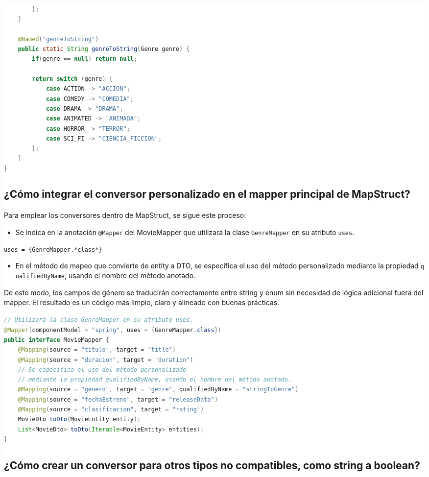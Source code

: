 ```java
        };
    }

    @Named("genreToString")
    public static String genreToString(Genre genre) {
        if(genre == null) return null;

        return switch (genre) {
            case ACTION -> "ACCION";
            case COMEDY -> "COMEDIA";
            case DRAMA -> "DRAMA";
            case ANIMATED -> "ANIMADA";
            case HORROR -> "TERROR";
            case SCI_FI -> "CIENCIA_FICCION";
        };
    }
}
```

## **¿Cómo integrar el conversor personalizado en el mapper principal de MapStruct?**

Para emplear los conversores dentro de MapStruct, se sigue este proceso:

- Se indica en la anotación `@Mapper` del MovieMapper que utilizará la clase `GenreMapper` en su atributo `uses`.

`uses = {GenreMapper.*class*}`
- En el método de mapeo que convierte de entity a DTO, se especifica el uso del método personalizado mediante la propiedad `qualifiedByName`, usando el nombre del método anotado.

De este modo, los campos de género se traducirán correctamente entre string y enum sin necesidad de lógica adicional fuera del mapper. El resultado es un código más limpio, claro y alineado con buenas prácticas.

```java
// Utilizará la clase GenreMapper en su atributo uses. 
@Mapper(componentModel = "spring", uses = {GenreMapper.class})
public interface MovieMapper {
    @Mapping(source = "titulo", target = "title")
    @Mapping(source = "duracion", target = "duration")
    // Se especifica el uso del método personalizado 
    // mediante la propiedad qualifiedByName, usando el nombre del método anotado.
    @Mapping(source = "genero", target = "genre", qualifiedByName = "stringToGenre")
    @Mapping(source = "fechaEstreno", target = "releaseData")
    @Mapping(source = "clasificacion", target = "rating")
    MovieDto toDto(MovieEntity entity);
    List<MovieDto> toDto(Iterable<MovieEntity> entities);
}
```

## **¿Cómo crear un conversor para otros tipos no compatibles, como string a boolean?**
